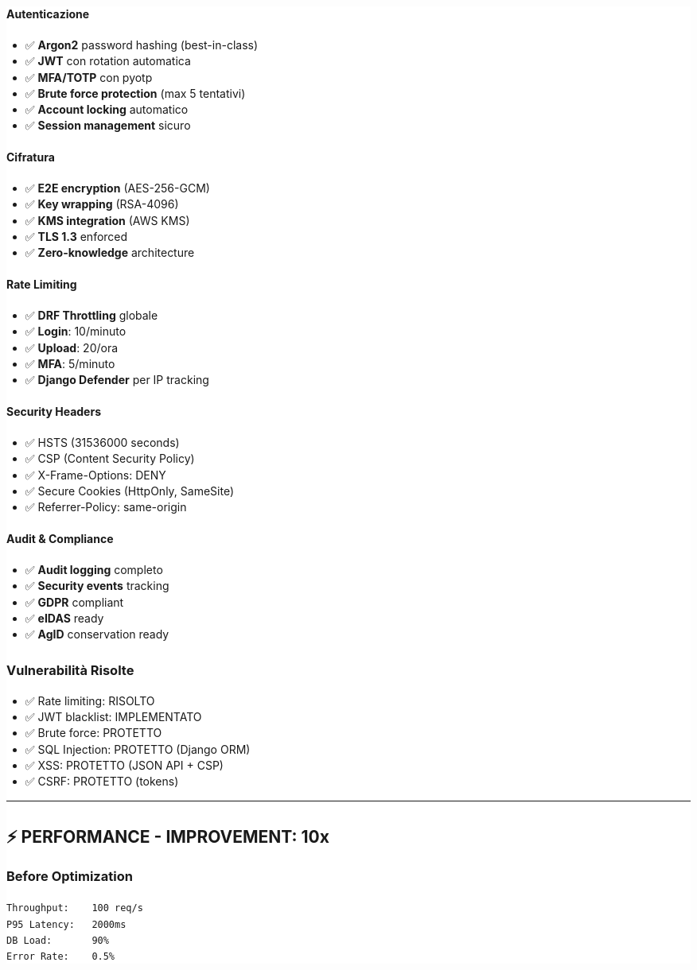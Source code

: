 #### Autenticazione
- ✅ **Argon2** password hashing (best-in-class)
- ✅ **JWT** con rotation automatica
- ✅ **MFA/TOTP** con pyotp
- ✅ **Brute force protection** (max 5 tentativi)
- ✅ **Account locking** automatico
- ✅ **Session management** sicuro

#### Cifratura
- ✅ **E2E encryption** (AES-256-GCM)
- ✅ **Key wrapping** (RSA-4096)
- ✅ **KMS integration** (AWS KMS)
- ✅ **TLS 1.3** enforced
- ✅ **Zero-knowledge** architecture

#### Rate Limiting
- ✅ **DRF Throttling** globale
- ✅ **Login**: 10/minuto
- ✅ **Upload**: 20/ora
- ✅ **MFA**: 5/minuto
- ✅ **Django Defender** per IP tracking

#### Security Headers
- ✅ HSTS (31536000 seconds)
- ✅ CSP (Content Security Policy)
- ✅ X-Frame-Options: DENY
- ✅ Secure Cookies (HttpOnly, SameSite)
- ✅ Referrer-Policy: same-origin

#### Audit & Compliance
- ✅ **Audit logging** completo
- ✅ **Security events** tracking
- ✅ **GDPR** compliant
- ✅ **eIDAS** ready
- ✅ **AgID** conservation ready

### Vulnerabilità Risolte
- ✅ Rate limiting: RISOLTO
- ✅ JWT blacklist: IMPLEMENTATO
- ✅ Brute force: PROTETTO
- ✅ SQL Injection: PROTETTO (Django ORM)
- ✅ XSS: PROTETTO (JSON API + CSP)
- ✅ CSRF: PROTETTO (tokens)

---

## ⚡ PERFORMANCE - IMPROVEMENT: 10x

### Before Optimization
```
Throughput:    100 req/s
P95 Latency:   2000ms
DB Load:       90%
Error Rate:    0.5%
```

